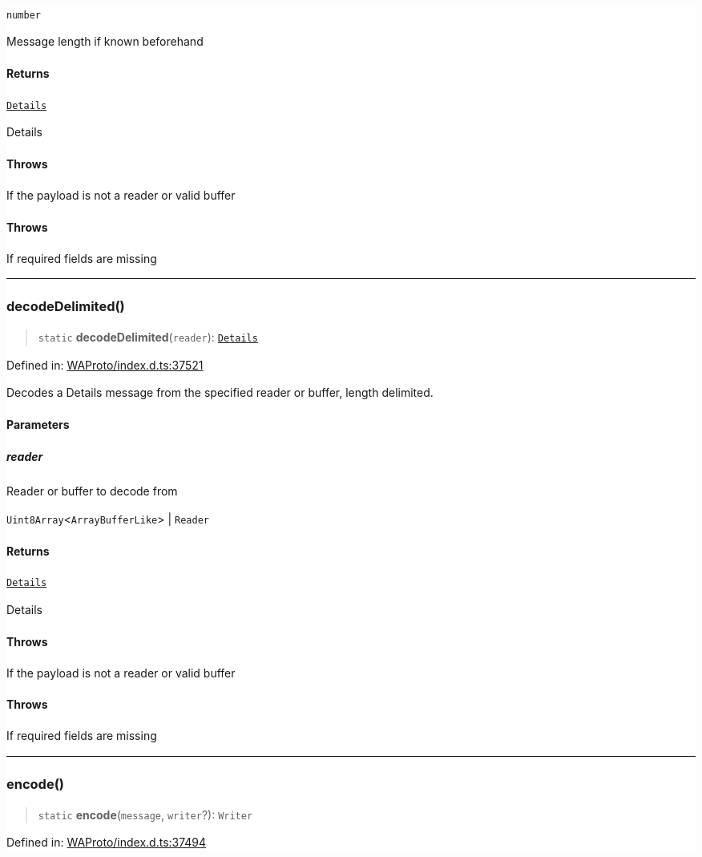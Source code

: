 `number`

Message length if known beforehand

#### Returns

[`Details`](Details.md)

Details

#### Throws

If the payload is not a reader or valid buffer

#### Throws

If required fields are missing

***

### decodeDelimited()

> `static` **decodeDelimited**(`reader`): [`Details`](Details.md)

Defined in: [WAProto/index.d.ts:37521](https://github.com/Fokusdotid/bail/blob/82f46c566476ac566bfd781dede14412fcdfb787/WAProto/index.d.ts#L37521)

Decodes a Details message from the specified reader or buffer, length delimited.

#### Parameters

##### reader

Reader or buffer to decode from

`Uint8Array`\<`ArrayBufferLike`\> | `Reader`

#### Returns

[`Details`](Details.md)

Details

#### Throws

If the payload is not a reader or valid buffer

#### Throws

If required fields are missing

***

### encode()

> `static` **encode**(`message`, `writer`?): `Writer`

Defined in: [WAProto/index.d.ts:37494](https://github.com/Fokusdotid/bail/blob/82f46c566476ac566bfd781dede14412fcdfb787/WAProto/index.d.ts#L37494)
